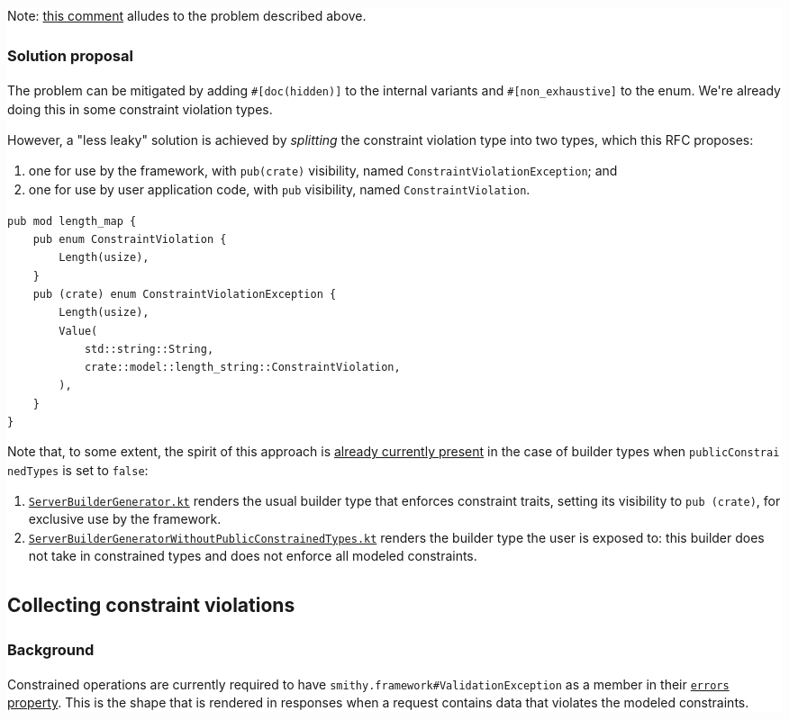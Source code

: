 Note: [this comment] alludes to the problem described above.

[this comment]: https://github.com/awslabs/smithy-rs/blob/27020be3421fb93e35692803f9a795f92feb1d19/codegen-server/src/main/kotlin/software/amazon/smithy/rust/codegen/server/smithy/generators/MapConstraintViolationGenerator.kt#L66-L69

### Solution proposal

The problem can be mitigated by adding `#[doc(hidden)]` to the internal
variants and `#[non_exhaustive]` to the enum. We're already doing this in some
constraint violation types.

However, a "less leaky" solution is achieved by _splitting_ the constraint
violation type into two types, which this RFC proposes:

1. one for use by the framework, with `pub(crate)` visibility, named
   `ConstraintViolationException`; and
2. one for use by user application code, with `pub` visibility, named
   `ConstraintViolation`.

```rust,ignore
pub mod length_map {
    pub enum ConstraintViolation {
        Length(usize),
    }
    pub (crate) enum ConstraintViolationException {
        Length(usize),
        Value(
            std::string::String,
            crate::model::length_string::ConstraintViolation,
        ),
    }
}
```

Note that, to some extent, the spirit of this approach is [already currently
present](https://github.com/awslabs/smithy-rs/blob/9a4c1f304f6f5237d480cfb56dad2951d927d424/codegen-server/src/main/kotlin/software/amazon/smithy/rust/codegen/server/smithy/generators/ServerBuilderGenerator.kt#L78-L81)
in the case of builder types when `publicConstrainedTypes` is set to `false`:

1. [`ServerBuilderGenerator.kt`] renders the usual builder type that enforces
   constraint traits, setting its visibility to `pub (crate)`, for exclusive
   use by the framework.
2. [`ServerBuilderGeneratorWithoutPublicConstrainedTypes.kt`] renders the
   builder type the user is exposed to: this builder does not take in
   constrained types and does not enforce all modeled constraints.

[`ServerBuilderGenerator.kt`]: https://github.com/awslabs/smithy-rs/blob/2226feff8f7fa884204f81a50d7e016386912acc/codegen-server/src/main/kotlin/software/amazon/smithy/rust/codegen/server/smithy/generators/ServerBuilderGenerator.kt
[`ServerBuilderGeneratorWithoutPublicConstrainedTypes.kt`]: https://github.com/awslabs/smithy-rs/blob/2226feff8f7fa884204f81a50d7e016386912acc/codegen-server/src/main/kotlin/software/amazon/smithy/rust/codegen/server/smithy/generators/ServerBuilderGeneratorWithoutPublicConstrainedTypes.kt

Collecting constraint violations
--------------------------------

### Background

Constrained operations are currently required to have
`smithy.framework#ValidationException` as a member in their [`errors`
property](https://smithy.io/2.0/spec/service-types.html#operation). This is the
shape that is rendered in responses when a request contains data that violates
the modeled constraints.


[constraint-traits-rfc]: https://github.com/awslabs/smithy-rs/pull/1199
[builders-of-builders-pr]: https://github.com/awslabs/smithy-rs/pull/1342
[`2226fe`]: https://github.com/awslabs/smithy-rs/tree/2226feff8f7fa884204f81a50d7e016386912acc
[constraint traits]: https://awslabs.github.io/smithy/2.0/spec/constraint-traits.html
[`required` trait]: https://smithy.io/2.0/spec/type-refinement-traits.html#required-trait
[`enum` shape]: https://smithy.io/2.0/spec/simple-types.html#enum
[`intEnum` shape]: https://smithy.io/2.0/spec/simple-types.html#intenum
[`structure` shape]: https://smithy.io/2.0/spec/aggregate-types.html#structure
[newtype]: https://doc.rust-lang.org/rust-by-example/generics/new_types.html
[`TryFrom`]: https://doc.rust-lang.org/std/convert/trait.TryFrom.html
[trivially exploitable]: https://jfrog.com/blog/watch-out-for-dos-when-using-rusts-popular-hyper-package/
